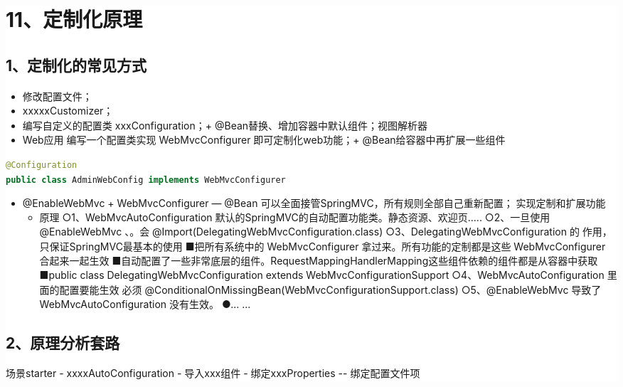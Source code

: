 # 11、定制化原理  

## 1、定制化的常见方式  

- 修改配置文件； 
- xxxxxCustomizer； 
- 编写自定义的配置类 xxxConfiguration；+ @Bean替换、增加容器中默认组件；视图解析器 
- Web应用 编写一个配置类实现 WebMvcConfigurer 即可定制化web功能；+ @Bean给容器中再扩展一些组件  

```java
@Configuration
public class AdminWebConfig implements WebMvcConfigurer
```

- @EnableWebMvc + WebMvcConfigurer — @Bean 可以全面接管SpringMVC，所有规则全部自己重新配置； 实现定制和扩展功能 
  - 原理 
    	○1、WebMvcAutoConfiguration 默认的SpringMVC的自动配置功能类。静态资源、欢迎页..... 
    	○2、一旦使用 @EnableWebMvc 、。会 @Import(DelegatingWebMvcConfiguration.class) 
    	○3、DelegatingWebMvcConfiguration 的 作用，只保证SpringMVC最基本的使用 
    		■把所有系统中的 WebMvcConfigurer 拿过来。所有功能的定制都是这些 WebMvcConfigurer 合起来一起生效 
    		■自动配置了一些非常底层的组件。RequestMappingHandlerMapping这些组件依赖的组件都是从容器中获取 
    		■public class DelegatingWebMvcConfiguration extends WebMvcConfigurationSupport 
    	○4、WebMvcAutoConfiguration 里面的配置要能生效 必须 	@ConditionalOnMissingBean(WebMvcConfigurationSupport.class) 
    	 ○5、@EnableWebMvc 导致了 WebMvcAutoConfiguration 没有生效。 
    ●... ...  

## 2、原理分析套路  

场景starter \- xxxxAutoConfiguration - 导入xxx组件 - 绑定xxxProperties -- 绑定配置文件项  
